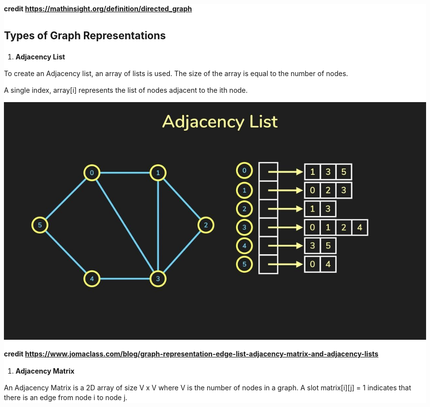 __credit https://mathinsight.org/definition/directed_graph__
## Types of Graph Representations

1. **Adjacency List**

To create an Adjacency list, an array of lists is used. The size of the array is equal to the number of nodes.

A single index, array[i] represents the list of nodes adjacent to the ith node.

![Adjacency List](../../static/img/docs/adjacencylist.jpg)

__credit https://www.jomaclass.com/blog/graph-representation-edge-list-adjacency-matrix-and-adjacency-lists__

1. **Adjacency Matrix**

An Adjacency Matrix is a 2D array of size V x V where V is the number of nodes in a graph. A slot matrix[i][j] = 1 indicates that there is an edge from node i to node j.
